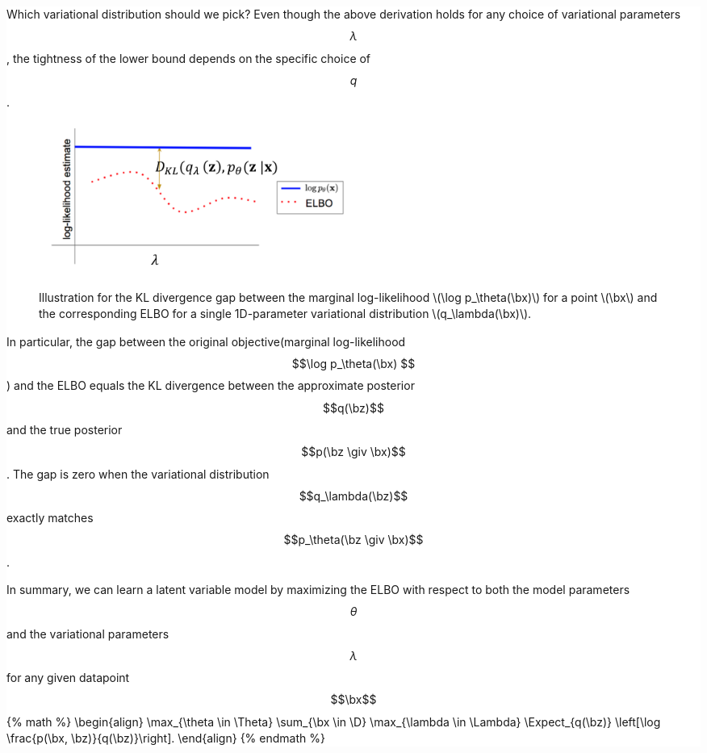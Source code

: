 
Which variational distribution should we pick? Even though the above derivation holds for any choice of variational parameters $$\lambda$$, the tightness of the lower bound depends on the specific choice of $$q$$. 


<figure>
<img src="klgap.png" alt="drawing" width="400" class="center"/>
<figcaption>
Illustration for the KL divergence gap between the marginal log-likelihood \(\log p_\theta(\bx)\) for a point \(\bx\) and the corresponding ELBO for a single 1D-parameter variational distribution \(q_\lambda(\bx)\).
 </figcaption>
</figure>

In particular, the gap between the original objective(marginal log-likelihood $$\log p_\theta(\bx) $$) and the ELBO equals the KL divergence between the approximate posterior $$q(\bz)$$ and the true posterior $$p(\bz \giv \bx)$$. The gap is zero when the variational distribution $$q_\lambda(\bz)$$ exactly matches $$p_\theta(\bz \giv \bx)$$. 


In summary, we can learn a latent variable model by maximizing the ELBO with respect to both the model parameters $$\theta$$ and the variational parameters $$\lambda$$ for any given datapoint $$\bx$$
{% math %}
\begin{align}
\max_{\theta \in \Theta} \sum_{\bx \in \D} \max_{\lambda \in \Lambda} \Expect_{q(\bz)} \left[\log \frac{p(\bx, \bz)}{q(\bz)}\right].
\end{align}
{% endmath %}





[^1]: Computing the marginal likelihood $$p(\bx)$$ is at least as difficult as as computing the posterior $$p(\bz \mid \bx)$$ since by definition $$p(\bz \mid \bx) = p(\bx, \bz) / p(\bx)$$.
[^2]: The first equality only holds if the support of $$q$$ includes that of $$p$$. If not, it is an inequality.